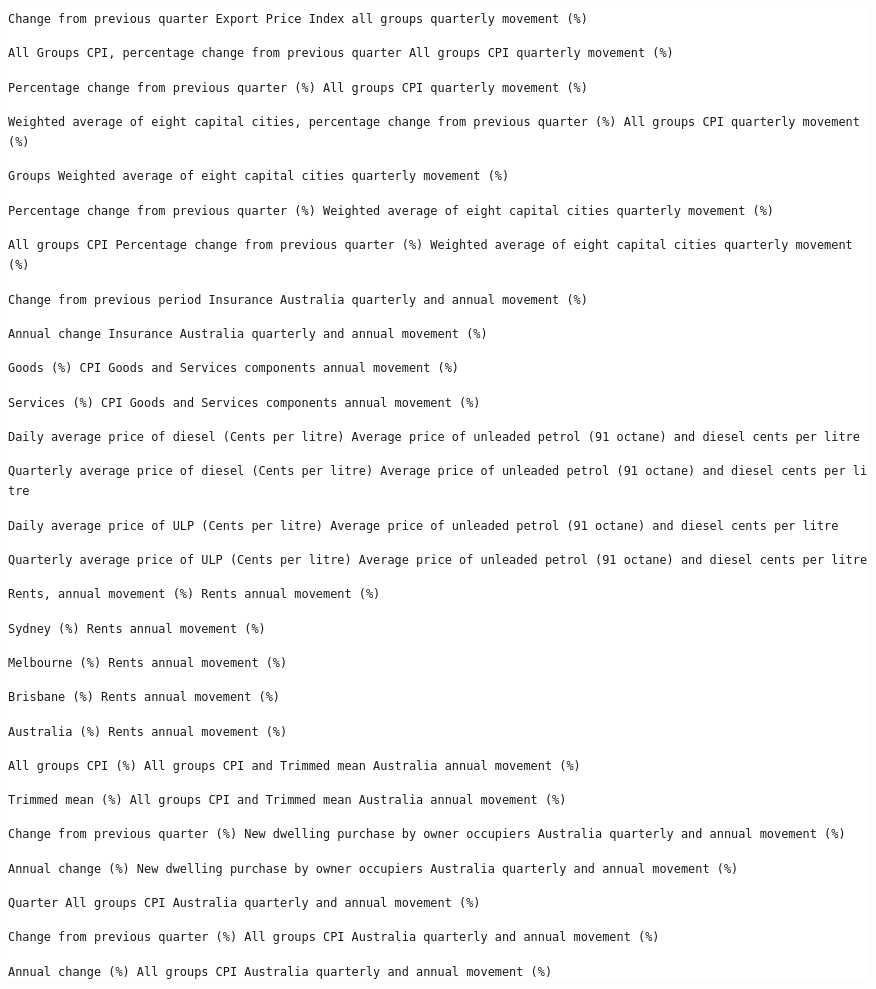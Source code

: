 ` Change from previous quarter Export Price Index all groups quarterly movement (%) `

` All Groups CPI, percentage change from previous quarter All groups CPI quarterly movement (%) `

` Percentage change from previous quarter (%) All groups CPI quarterly movement (%) `

` Weighted average of eight capital cities, percentage change from previous quarter (%) All groups CPI quarterly movement (%) `

` Groups Weighted average of eight capital cities quarterly movement (%) `

` Percentage change from previous quarter (%) Weighted average of eight capital cities quarterly movement (%) `

` All groups CPI Percentage change from previous quarter (%) Weighted average of eight capital cities quarterly movement (%) `

` Change from previous period Insurance Australia quarterly and annual movement (%) `

` Annual change Insurance Australia quarterly and annual movement (%) `

` Goods (%) CPI Goods and Services components annual movement (%) `

` Services (%) CPI Goods and Services components annual movement (%) `

` Daily average price of diesel (Cents per litre) Average price of unleaded petrol (91 octane) and diesel cents per litre `

` Quarterly average price of diesel (Cents per litre) Average price of unleaded petrol (91 octane) and diesel cents per litre `

` Daily average price of ULP (Cents per litre) Average price of unleaded petrol (91 octane) and diesel cents per litre `

` Quarterly average price of ULP (Cents per litre) Average price of unleaded petrol (91 octane) and diesel cents per litre `

` Rents, annual movement (%) Rents annual movement (%) `

` Sydney (%) Rents annual movement (%) `

` Melbourne (%) Rents annual movement (%) `

` Brisbane (%) Rents annual movement (%) `

` Australia (%) Rents annual movement (%) `

` All groups CPI (%) All groups CPI and Trimmed mean Australia annual movement (%) `

` Trimmed mean (%) All groups CPI and Trimmed mean Australia annual movement (%) `

` Change from previous quarter (%) New dwelling purchase by owner occupiers Australia quarterly and annual movement (%) `

` Annual change (%) New dwelling purchase by owner occupiers Australia quarterly and annual movement (%) `

` Quarter All groups CPI Australia quarterly and annual movement (%) `

` Change from previous quarter (%) All groups CPI Australia quarterly and annual movement (%) `

` Annual change (%) All groups CPI Australia quarterly and annual movement (%) `
